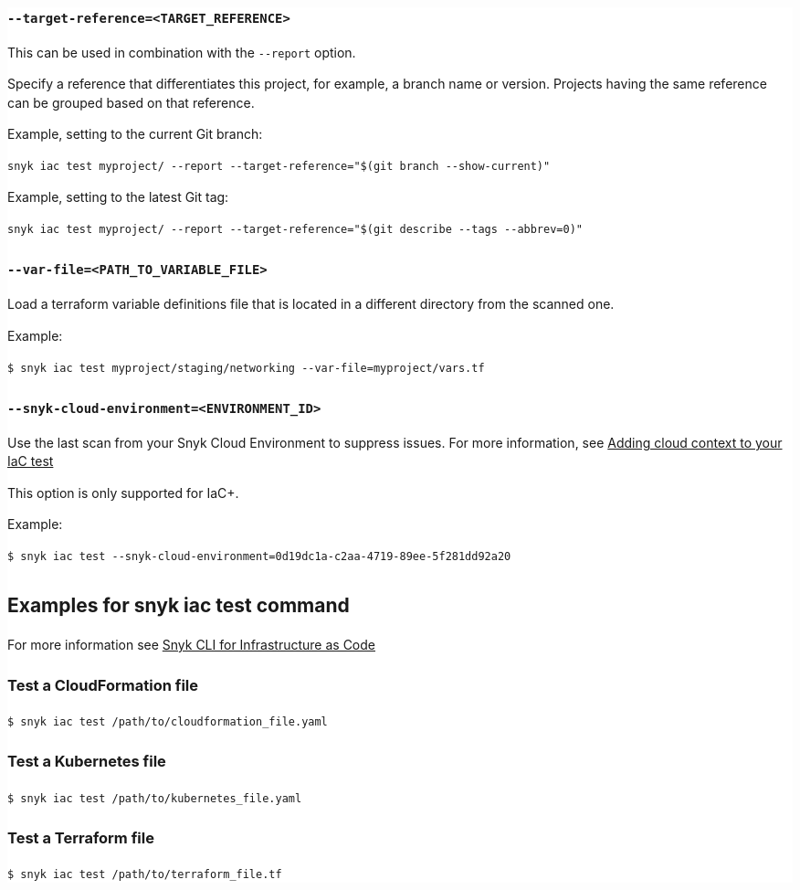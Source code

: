 ### `--target-reference=<TARGET_REFERENCE>`

This can be used in combination with the `--report` option.

Specify a reference that differentiates this project, for example, a branch name or version. Projects having the same reference can be grouped based on that reference.

Example, setting to the current Git branch:

`snyk iac test myproject/ --report --target-reference="$(git branch --show-current)"`

Example, setting to the latest Git tag:

`snyk iac test myproject/ --report --target-reference="$(git describe --tags --abbrev=0)"`

### `--var-file=<PATH_TO_VARIABLE_FILE>`

Load a terraform variable definitions file that is located in a different directory from the scanned one.

Example:

`$ snyk iac test myproject/staging/networking --var-file=myproject/vars.tf`

### `--snyk-cloud-environment=<ENVIRONMENT_ID>`

Use the last scan from your Snyk Cloud Environment to suppress issues. For more information, see [Adding cloud context to your IaC test](https://docs.snyk.io/scan-cloud-deployment/snyk-infrastructure-as-code/integrated-infrastructure-as-code/adding-cloud-context-to-your-iac-test)

This option is only supported for IaC+.

Example:

`$ snyk iac test --snyk-cloud-environment=0d19dc1a-c2aa-4719-89ee-5f281dd92a20`

## Examples for snyk iac test command

For more information see [Snyk CLI for Infrastructure as Code](https://docs.snyk.io/scan-cloud-deployment/snyk-infrastructure-as-code/snyk-cli-for-infrastructure-as-code)

### Test a CloudFormation file

```
$ snyk iac test /path/to/cloudformation_file.yaml
```

### Test a Kubernetes file

```
$ snyk iac test /path/to/kubernetes_file.yaml
```

### Test a Terraform file

```
$ snyk iac test /path/to/terraform_file.tf
```
